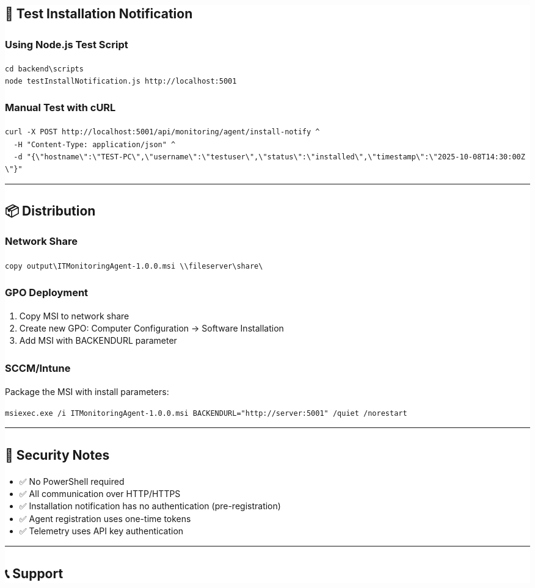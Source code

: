 
## 🎯 Test Installation Notification

### Using Node.js Test Script
```batch
cd backend\scripts
node testInstallNotification.js http://localhost:5001
```

### Manual Test with cURL
```batch
curl -X POST http://localhost:5001/api/monitoring/agent/install-notify ^
  -H "Content-Type: application/json" ^
  -d "{\"hostname\":\"TEST-PC\",\"username\":\"testuser\",\"status\":\"installed\",\"timestamp\":\"2025-10-08T14:30:00Z\"}"
```

---

## 📦 Distribution

### Network Share
```batch
copy output\ITMonitoringAgent-1.0.0.msi \\fileserver\share\
```

### GPO Deployment
1. Copy MSI to network share
2. Create new GPO: Computer Configuration → Software Installation
3. Add MSI with BACKENDURL parameter

### SCCM/Intune
Package the MSI with install parameters:
```
msiexec.exe /i ITMonitoringAgent-1.0.0.msi BACKENDURL="http://server:5001" /quiet /norestart
```

---

## 🔐 Security Notes

- ✅ No PowerShell required
- ✅ All communication over HTTP/HTTPS
- ✅ Installation notification has no authentication (pre-registration)
- ✅ Agent registration uses one-time tokens
- ✅ Telemetry uses API key authentication

---

## 📞 Support
